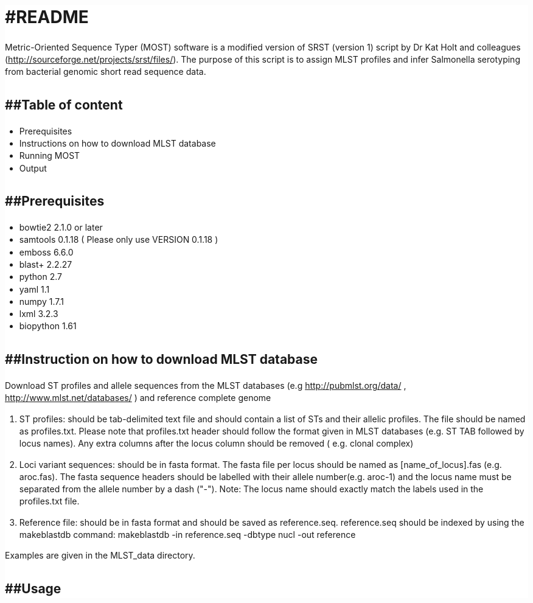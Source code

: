 #README
======
Metric-Oriented Sequence Typer (MOST) software is a modified version of SRST (version 1) script by Dr Kat Holt and colleagues (http://sourceforge.net/projects/srst/files/).
The purpose of this script is to assign MLST profiles and infer Salmonella serotyping from bacterial genomic short read sequence data.


##Table of content
----------------

  * Prerequisites
  * Instructions on how to download MLST database
  * Running MOST
  * Output


##Prerequisites
----------------
  * bowtie2 2.1.0 or later
  * samtools 0.1.18 ( Please only use VERSION 0.1.18 )
  * emboss 6.6.0
  * blast+ 2.2.27
  * python 2.7
  * yaml 1.1
  * numpy 1.7.1
  * lxml 3.2.3
  * biopython 1.61


##Instruction on how to download MLST database
--------------------------------------------

Download ST profiles and allele sequences from the MLST databases (e.g http://pubmlst.org/data/ , http://www.mlst.net/databases/ ) and reference complete genome

1. ST profiles: should be tab-delimited text file and should contain a list of STs and their allelic profiles. The file should be named as profiles.txt. Please note that profiles.txt header should follow the format given in MLST databases
(e.g. ST TAB followed by locus names). Any extra columns after the locus column should be removed ( e.g. clonal complex)

2. Loci variant sequences: should be in fasta format. The fasta file per locus should be named as [name_of_locus].fas (e.g. aroc.fas).
The fasta sequence headers should be labelled with their allele number(e.g. aroc-1) and the locus name must be separated from the allele number by a dash ("-").
Note: The locus name should exactly match the labels used in the profiles.txt file.

3. Reference file: should be in fasta format and  should be saved as reference.seq. reference.seq should be indexed by using the makeblastdb command:
	makeblastdb -in reference.seq -dbtype nucl  -out reference


Examples are given in the MLST_data directory.

##Usage
-------
